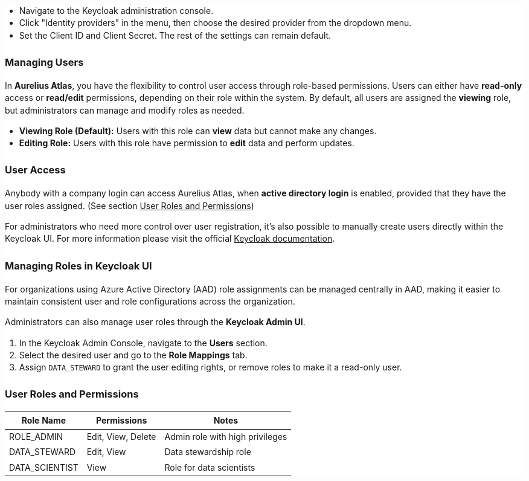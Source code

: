 - Navigate to the Keycloak administration console.
- Click "Identity providers" in the menu, then choose the desired provider from the dropdown menu.
- Set the Client ID and Client Secret. The rest of the settings can remain default.

### Managing Users

In **Aurelius Atlas**, you have the flexibility to control user access through role-based permissions.
Users can either have **read-only** access or **read/edit** permissions, depending on their role within
the system. By default, all users are assigned the **viewing** role, but administrators
can manage and modify roles as needed.

- **Viewing Role (Default):** Users with this role can **view** data but cannot make any changes.
- **Editing Role:** Users with this role have permission to **edit** data and perform updates.

### User Access

Anybody with a company login can access Aurelius Atlas, when **active directory login** is enabled, provided
that they have the user roles assigned. (See section [User Roles and Permissions](#managing-roles-in-keycloak-ui))

For administrators who need more control over user registration, it’s also possible to manually create users
directly within the Keycloak UI. For more information please visit the
official [Keycloak documentation](https://www.keycloak.org/docs/latest/server_admin/#assembly-managing-users_server_administration_guide).

### Managing Roles in Keycloak UI

For organizations using Azure Active Directory (AAD) role assignments can be
managed centrally in AAD, making it easier to maintain consistent user and role configurations across the
organization.

Administrators can also manage user roles through the **Keycloak Admin UI**.

1. In the Keycloak Admin Console, navigate to the **Users** section.
2. Select the desired user and go to the **Role Mappings** tab.
3. Assign `DATA_STEWARD` to grant the user editing rights, or remove roles to make it a read-only user.

### User Roles and Permissions

| Role Name      | Permissions        | Notes                           |
| -------------- | ------------------ | ------------------------------- |
| ROLE_ADMIN     | Edit, View, Delete | Admin role with high privileges |
| DATA_STEWARD   | Edit, View         | Data stewardship role           |
| DATA_SCIENTIST | View               | Role for data scientists        |
